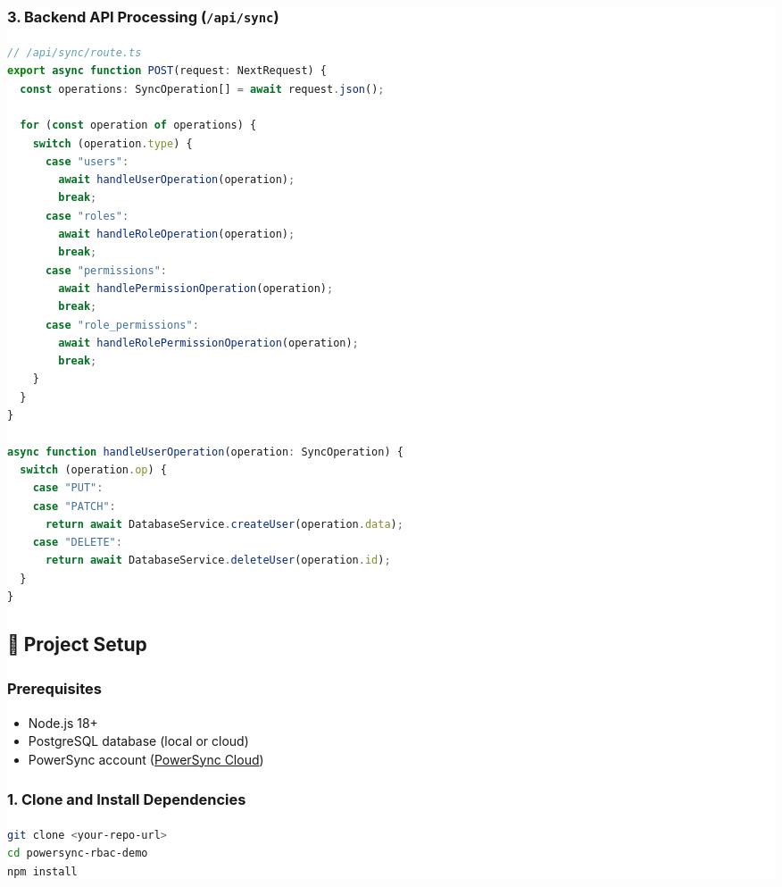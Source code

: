 ### 3. Backend API Processing (`/api/sync`)

```typescript
// /api/sync/route.ts
export async function POST(request: NextRequest) {
  const operations: SyncOperation[] = await request.json();
  
  for (const operation of operations) {
    switch (operation.type) {
      case "users":
        await handleUserOperation(operation);
        break;
      case "roles":
        await handleRoleOperation(operation);
        break;
      case "permissions":
        await handlePermissionOperation(operation);
        break;
      case "role_permissions":
        await handleRolePermissionOperation(operation);
        break;
    }
  }
}

async function handleUserOperation(operation: SyncOperation) {
  switch (operation.op) {
    case "PUT":
    case "PATCH":
      return await DatabaseService.createUser(operation.data);
    case "DELETE":
      return await DatabaseService.deleteUser(operation.id);
  }
}
```

## 🚀 Project Setup

### Prerequisites

- Node.js 18+ 
- PostgreSQL database (local or cloud)
- PowerSync account ([PowerSync Cloud](https://powersync.journeyapps.com))

### 1. Clone and Install Dependencies

```bash
git clone <your-repo-url>
cd powersync-rbac-demo
npm install
```
